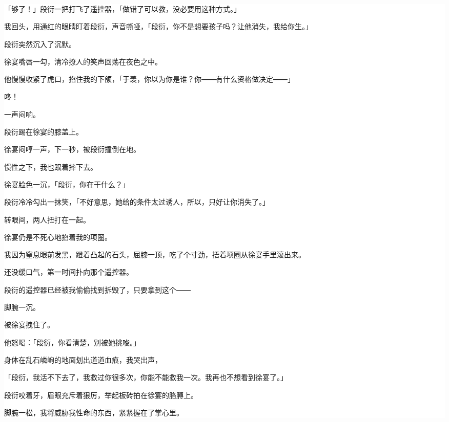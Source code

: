 
「够了！」段衍一把打飞了遥控器，「做错了可以教，没必要用这种方式。」


我回头，用通红的眼睛盯着段衍，声音嘶哑，「段衍，你不是想要孩子吗？让他消失，我给你生。」


段衍突然沉入了沉默。


徐宴嘴唇一勾，清冷撩人的笑声回荡在夜色之中。


他慢慢收紧了虎口，掐住我的下颌，「于羡，你以为你是谁？你——有什么资格做决定——」


咚！


一声闷响。


段衍踢在徐宴的膝盖上。


徐宴闷哼一声，下一秒，被段衍撞倒在地。


惯性之下，我也跟着摔下去。


徐宴脸色一沉，「段衍，你在干什么？」


段衍冷冷勾出一抹笑，「不好意思，她给的条件太过诱人，所以，只好让你消失了。」


转眼间，两人扭打在一起。


徐宴仍是不死心地掐着我的项圈。


我因为窒息眼前发黑，蹬着凸起的石头，屈膝一顶，吃了个寸劲，捂着项圈从徐宴手里滚出来。


还没缓口气，第一时间扑向那个遥控器。


段衍的遥控器已经被我偷偷找到拆毁了，只要拿到这个——


脚腕一沉。


被徐宴拽住了。


他怒喝：「段衍，你看清楚，别被她挑唆。」


身体在乱石嶙峋的地面划出道道血痕，我哭出声，


「段衍，我活不下去了，我救过你很多次，你能不能救我一次。我再也不想看到徐宴了。」


段衍咬着牙，眉眼充斥着狠厉，举起板砖拍在徐宴的胳膊上。


脚腕一松，我将威胁我性命的东西，紧紧握在了掌心里。

